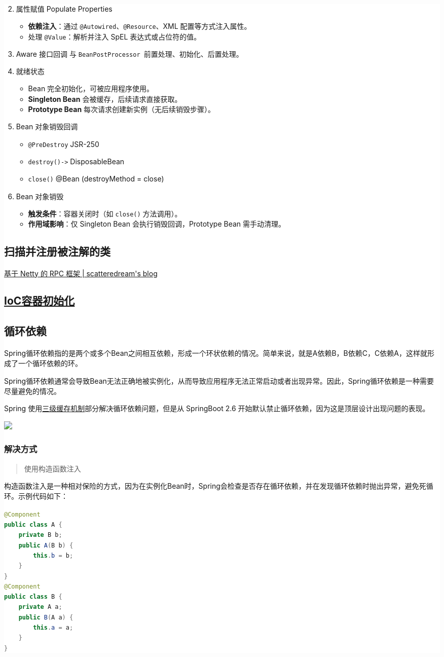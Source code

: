 2. 属性赋值 Populate Properties

   - **依赖注入**：通过 `@Autowired`、`@Resource`、XML 配置等方式注入属性。
   - 处理 `@Value`：解析并注入 SpEL 表达式或占位符的值。

3. Aware 接口回调 与 `BeanPostProcessor `前置处理、初始化、后置处理。

4. 就绪状态

   - Bean 完全初始化，可被应用程序使用。
   - **Singleton Bean** 会被缓存，后续请求直接获取。
   - **Prototype Bean** 每次请求创建新实例（无后续销毁步骤）。

5. Bean 对象销毁回调

   - `@PreDestroy` JSR-250

   - `destroy()->`  DisposableBean

   - `close()` @Bean (destroyMethod =  close)

6. Bean 对象销毁

   - **触发条件**：容器关闭时（如 `close()` 方法调用）。
   - **作用域影响**：仅 Singleton Bean 会执行销毁回调，Prototype Bean 需手动清理。

## 扫描并注册被注解的类

[基于 Netty 的 RPC 框架 | scatteredream's blog](https://scatteredream.github.io/2025/02/03/rpc-interpretation/#annotation) 

## [IoC容器初始化](#refresh)

## <span id="circle-ref">循环依赖</span>

Spring循环依赖指的是两个或多个Bean之间相互依赖，形成一个环状依赖的情况。简单来说，就是A依赖B，B依赖C，C依赖A，这样就形成了一个循环依赖的环。

Spring循环依赖通常会导致Bean无法正确地被实例化，从而导致应用程序无法正常启动或者出现异常。因此，Spring循环依赖是一种需要尽量避免的情况。

Spring 使用[三级缓存机制](https://scatteredream.github.io/2025/05/25/spring-circle-ref/)部分解决循环依赖问题，但是从 SpringBoot 2.6 开始默认禁止循环依赖，因为这是顶层设计出现问题的表现。 

![](https://pub-9e727eae11e040a4aa2b1feedc2608d2.r2.dev/PicGo/633066ae3fcb2fcc117ab142dd90d3da-1730639875106-2.png)

### 解决方式

> 使用构造函数注入

构造函数注入是一种相对保险的方式，因为在实例化Bean时，Spring会检查是否存在循环依赖，并在发现循环依赖时抛出异常，避免死循环。示例代码如下：

```java
@Component
public class A {
    private B b;
    public A(B b) {
        this.b = b;
    }
}
@Component
public class B {
    private A a;
    public B(A a) {
        this.a = a;
    }
}
```
